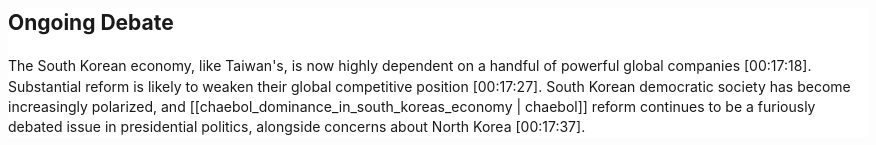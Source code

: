## Ongoing Debate
The South Korean economy, like Taiwan's, is now highly dependent on a handful of powerful global companies <a class="yt-timestamp" data-t="00:17:18">[00:17:18]</a>. Substantial reform is likely to weaken their global competitive position <a class="yt-timestamp" data-t="00:17:27">[00:17:27]</a>. South Korean democratic society has become increasingly polarized, and [[chaebol_dominance_in_south_koreas_economy | chaebol]] reform continues to be a furiously debated issue in presidential politics, alongside concerns about North Korea <a class="yt-timestamp" data-t="00:17:37">[00:17:37]</a>.